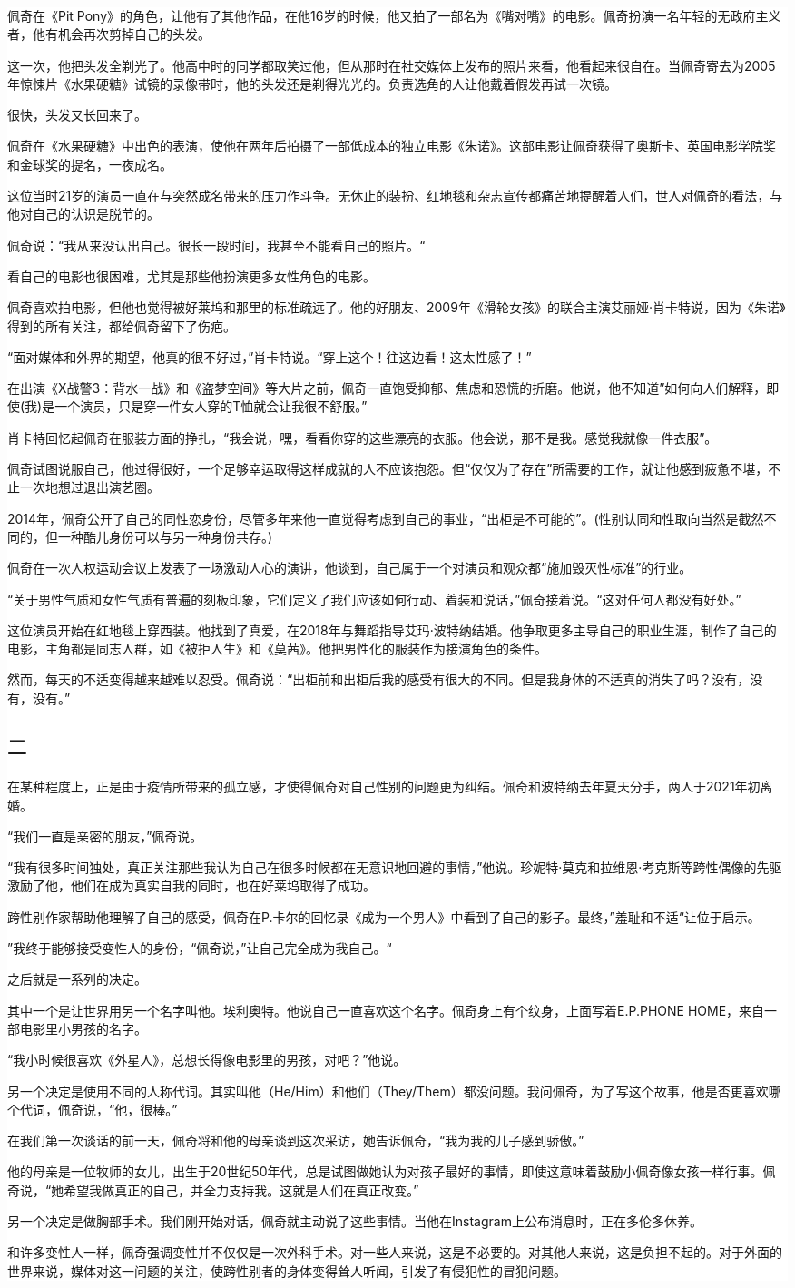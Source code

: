 佩奇在《Pit Pony》的角色，让他有了其他作品，在他16岁的时候，他又拍了一部名为《嘴对嘴》的电影。佩奇扮演一名年轻的无政府主义者，他有机会再次剪掉自己的头发。

这一次，他把头发全剃光了。他高中时的同学都取笑过他，但从那时在社交媒体上发布的照片来看，他看起来很自在。当佩奇寄去为2005年惊悚片《水果硬糖》试镜的录像带时，他的头发还是剃得光光的。负责选角的人让他戴着假发再试一次镜。

很快，头发又长回来了。

佩奇在《水果硬糖》中出色的表演，使他在两年后拍摄了一部低成本的独立电影《朱诺》。这部电影让佩奇获得了奥斯卡、英国电影学院奖和金球奖的提名，一夜成名。

这位当时21岁的演员一直在与突然成名带来的压力作斗争。无休止的装扮、红地毯和杂志宣传都痛苦地提醒着人们，世人对佩奇的看法，与他对自己的认识是脱节的。

佩奇说：“我从来没认出自己。很长一段时间，我甚至不能看自己的照片。“

看自己的电影也很困难，尤其是那些他扮演更多女性角色的电影。

佩奇喜欢拍电影，但他也觉得被好莱坞和那里的标准疏远了。他的好朋友、2009年《滑轮女孩》的联合主演艾丽娅·肖卡特说，因为《朱诺》得到的所有关注，都给佩奇留下了伤疤。

“面对媒体和外界的期望，他真的很不好过，”肖卡特说。“穿上这个！往这边看！这太性感了！”

在出演《X战警3：背水一战》和《盗梦空间》等大片之前，佩奇一直饱受抑郁、焦虑和恐慌的折磨。他说，他不知道”如何向人们解释，即使(我)是一个演员，只是穿一件女人穿的T恤就会让我很不舒服。”

肖卡特回忆起佩奇在服装方面的挣扎，“我会说，嘿，看看你穿的这些漂亮的衣服。他会说，那不是我。感觉我就像一件衣服”。

佩奇试图说服自己，他过得很好，一个足够幸运取得这样成就的人不应该抱怨。但“仅仅为了存在”所需要的工作，就让他感到疲惫不堪，不止一次地想过退出演艺圈。

2014年，佩奇公开了自己的同性恋身份，尽管多年来他一直觉得考虑到自己的事业，“出柜是不可能的”。(性别认同和性取向当然是截然不同的，但一种酷儿身份可以与另一种身份共存。)

佩奇在一次人权运动会议上发表了一场激动人心的演讲，他谈到，自己属于一个对演员和观众都“施加毁灭性标准”的行业。

“关于男性气质和女性气质有普遍的刻板印象，它们定义了我们应该如何行动、着装和说话，”佩奇接着说。“这对任何人都没有好处。”

这位演员开始在红地毯上穿西装。他找到了真爱，在2018年与舞蹈指导艾玛·波特纳结婚。他争取更多主导自己的职业生涯，制作了自己的电影，主角都是同志人群，如《被拒人生》和《莫茜》。他把男性化的服装作为接演角色的条件。

然而，每天的不适变得越来越难以忍受。佩奇说：“出柜前和出柜后我的感受有很大的不同。但是我身体的不适真的消失了吗？没有，没有，没有。”

## 二

在某种程度上，正是由于疫情所带来的孤立感，才使得佩奇对自己性别的问题更为纠结。佩奇和波特纳去年夏天分手，两人于2021年初离婚。

“我们一直是亲密的朋友，”佩奇说。

“我有很多时间独处，真正关注那些我认为自己在很多时候都在无意识地回避的事情，”他说。珍妮特·莫克和拉维恩·考克斯等跨性偶像的先驱激励了他，他们在成为真实自我的同时，也在好莱坞取得了成功。

跨性别作家帮助他理解了自己的感受，佩奇在P.卡尔的回忆录《成为一个男人》中看到了自己的影子。最终，”羞耻和不适“让位于启示。

”我终于能够接受变性人的身份，“佩奇说，”让自己完全成为我自己。“

之后就是一系列的决定。

其中一个是让世界用另一个名字叫他。埃利奥特。他说自己一直喜欢这个名字。佩奇身上有个纹身，上面写着E.P.PHONE HOME，来自一部电影里小男孩的名字。

“我小时候很喜欢《外星人》，总想长得像电影里的男孩，对吧？”他说。

另一个决定是使用不同的人称代词。其实叫他（He/Him）和他们（They/Them）都没问题。我问佩奇，为了写这个故事，他是否更喜欢哪个代词，佩奇说，“他，很棒。”

在我们第一次谈话的前一天，佩奇将和他的母亲谈到这次采访，她告诉佩奇，“我为我的儿子感到骄傲。”

他的母亲是一位牧师的女儿，出生于20世纪50年代，总是试图做她认为对孩子最好的事情，即使这意味着鼓励小佩奇像女孩一样行事。佩奇说，“她希望我做真正的自己，并全力支持我。这就是人们在真正改变。”

另一个决定是做胸部手术。我们刚开始对话，佩奇就主动说了这些事情。当他在Instagram上公布消息时，正在多伦多休养。

和许多变性人一样，佩奇强调变性并不仅仅是一次外科手术。对一些人来说，这是不必要的。对其他人来说，这是负担不起的。对于外面的世界来说，媒体对这一问题的关注，使跨性别者的身体变得耸人听闻，引发了有侵犯性的冒犯问题。
